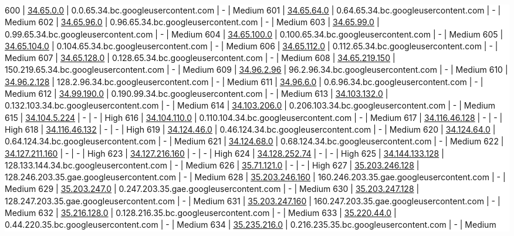 600 | [34.65.0.0](https://vuldb.com/?ip.34.65.0.0) | 0.0.65.34.bc.googleusercontent.com | - | Medium
601 | [34.65.64.0](https://vuldb.com/?ip.34.65.64.0) | 0.64.65.34.bc.googleusercontent.com | - | Medium
602 | [34.65.96.0](https://vuldb.com/?ip.34.65.96.0) | 0.96.65.34.bc.googleusercontent.com | - | Medium
603 | [34.65.99.0](https://vuldb.com/?ip.34.65.99.0) | 0.99.65.34.bc.googleusercontent.com | - | Medium
604 | [34.65.100.0](https://vuldb.com/?ip.34.65.100.0) | 0.100.65.34.bc.googleusercontent.com | - | Medium
605 | [34.65.104.0](https://vuldb.com/?ip.34.65.104.0) | 0.104.65.34.bc.googleusercontent.com | - | Medium
606 | [34.65.112.0](https://vuldb.com/?ip.34.65.112.0) | 0.112.65.34.bc.googleusercontent.com | - | Medium
607 | [34.65.128.0](https://vuldb.com/?ip.34.65.128.0) | 0.128.65.34.bc.googleusercontent.com | - | Medium
608 | [34.65.219.150](https://vuldb.com/?ip.34.65.219.150) | 150.219.65.34.bc.googleusercontent.com | - | Medium
609 | [34.96.2.96](https://vuldb.com/?ip.34.96.2.96) | 96.2.96.34.bc.googleusercontent.com | - | Medium
610 | [34.96.2.128](https://vuldb.com/?ip.34.96.2.128) | 128.2.96.34.bc.googleusercontent.com | - | Medium
611 | [34.96.6.0](https://vuldb.com/?ip.34.96.6.0) | 0.6.96.34.bc.googleusercontent.com | - | Medium
612 | [34.99.190.0](https://vuldb.com/?ip.34.99.190.0) | 0.190.99.34.bc.googleusercontent.com | - | Medium
613 | [34.103.132.0](https://vuldb.com/?ip.34.103.132.0) | 0.132.103.34.bc.googleusercontent.com | - | Medium
614 | [34.103.206.0](https://vuldb.com/?ip.34.103.206.0) | 0.206.103.34.bc.googleusercontent.com | - | Medium
615 | [34.104.5.224](https://vuldb.com/?ip.34.104.5.224) | - | - | High
616 | [34.104.110.0](https://vuldb.com/?ip.34.104.110.0) | 0.110.104.34.bc.googleusercontent.com | - | Medium
617 | [34.116.46.128](https://vuldb.com/?ip.34.116.46.128) | - | - | High
618 | [34.116.46.132](https://vuldb.com/?ip.34.116.46.132) | - | - | High
619 | [34.124.46.0](https://vuldb.com/?ip.34.124.46.0) | 0.46.124.34.bc.googleusercontent.com | - | Medium
620 | [34.124.64.0](https://vuldb.com/?ip.34.124.64.0) | 0.64.124.34.bc.googleusercontent.com | - | Medium
621 | [34.124.68.0](https://vuldb.com/?ip.34.124.68.0) | 0.68.124.34.bc.googleusercontent.com | - | Medium
622 | [34.127.211.160](https://vuldb.com/?ip.34.127.211.160) | - | - | High
623 | [34.127.216.160](https://vuldb.com/?ip.34.127.216.160) | - | - | High
624 | [34.128.252.74](https://vuldb.com/?ip.34.128.252.74) | - | - | High
625 | [34.144.133.128](https://vuldb.com/?ip.34.144.133.128) | 128.133.144.34.bc.googleusercontent.com | - | Medium
626 | [35.71.121.0](https://vuldb.com/?ip.35.71.121.0) | - | - | High
627 | [35.203.246.128](https://vuldb.com/?ip.35.203.246.128) | 128.246.203.35.gae.googleusercontent.com | - | Medium
628 | [35.203.246.160](https://vuldb.com/?ip.35.203.246.160) | 160.246.203.35.gae.googleusercontent.com | - | Medium
629 | [35.203.247.0](https://vuldb.com/?ip.35.203.247.0) | 0.247.203.35.gae.googleusercontent.com | - | Medium
630 | [35.203.247.128](https://vuldb.com/?ip.35.203.247.128) | 128.247.203.35.gae.googleusercontent.com | - | Medium
631 | [35.203.247.160](https://vuldb.com/?ip.35.203.247.160) | 160.247.203.35.gae.googleusercontent.com | - | Medium
632 | [35.216.128.0](https://vuldb.com/?ip.35.216.128.0) | 0.128.216.35.bc.googleusercontent.com | - | Medium
633 | [35.220.44.0](https://vuldb.com/?ip.35.220.44.0) | 0.44.220.35.bc.googleusercontent.com | - | Medium
634 | [35.235.216.0](https://vuldb.com/?ip.35.235.216.0) | 0.216.235.35.bc.googleusercontent.com | - | Medium